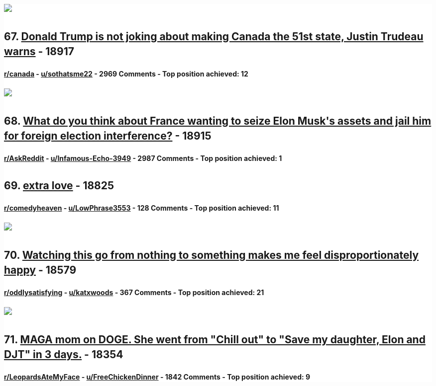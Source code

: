 <a href="https://i.redd.it/gbzozkpwvmhe1.png"><img src="https://b.thumbs.redditmedia.com/vknIelmdtGpyG5wvcftJXsp-EI7r-zzQX3m_NjGS2Ts.jpg"></img></a>

## 67. [Donald Trump is not joking about making Canada the 51st state, Justin Trudeau warns](http://reddit.com/r/canada/comments/1ijxtfc/donald_trump_is_not_joking_about_making_canada/) - 18917
#### [r/canada](http://reddit.com/r/canada) - [u/sothatsme22](http://reddit.com/u/sothatsme22) - 2969 Comments - Top position achieved: 12

<a href="https://www.thestar.com/politics/donald-trump-is-not-joking-about-making-canada-the-51st-state-justin-trudeau-warns/article_26ba872c-e562-11ef-b4a0-bb36874cfd39.html"><img src="https://b.thumbs.redditmedia.com/teNooYHrsaMwd-W3nmUzWhooTASdXc76GsK8W3YVeHU.jpg"></img></a>

## 68. [What do you think about France wanting to seize Elon Musk's assets and jail him for foreign election interference?](http://reddit.com/r/AskReddit/comments/1ik4q4w/what_do_you_think_about_france_wanting_to_seize/) - 18915
#### [r/AskReddit](http://reddit.com/r/AskReddit) - [u/Infamous-Echo-3949](http://reddit.com/u/Infamous-Echo-3949) - 2987 Comments - Top position achieved: 1

## 69. [extra love](http://reddit.com/r/comedyheaven/comments/1ijplsj/extra_love/) - 18825
#### [r/comedyheaven](http://reddit.com/r/comedyheaven) - [u/LowPhrase3553](http://reddit.com/u/LowPhrase3553) - 128 Comments - Top position achieved: 11

<a href="https://i.redd.it/3oz51idg6ohe1.jpeg"><img src="https://a.thumbs.redditmedia.com/23blNMCrkx5Dbc4AT8wrN0HfmRsOvK21952AFlcb8r0.jpg"></img></a>

## 70. [Watching this go from nothing to something makes me feel disproportionately happy](http://reddit.com/r/oddlysatisfying/comments/1ik3mnw/watching_this_go_from_nothing_to_something_makes/) - 18579
#### [r/oddlysatisfying](http://reddit.com/r/oddlysatisfying) - [u/katxwoods](http://reddit.com/u/katxwoods) - 367 Comments - Top position achieved: 21

<a href="https://v.redd.it/s3yiwtftrrhe1"><img src="https://external-preview.redd.it/dm40dTN1ZnRycmhlMTTqST4cWtsMiHQlTCdj_6VQe-lpoOOVo96XoW334UKc.png?width=140&amp;height=140&amp;crop=140:140,smart&amp;format=jpg&amp;v=enabled&amp;lthumb=true&amp;s=69040c943169fa97df8d15cacb1604810a607fe4"></img></a>

## 71. [MAGA mom on DOGE. She went from "Chill out" to "Save my daughter, Elon and DJT" in 3 days.](http://reddit.com/r/LeopardsAteMyFace/comments/1ik6qql/maga_mom_on_doge_she_went_from_chill_out_to_save/) - 18354
#### [r/LeopardsAteMyFace](http://reddit.com/r/LeopardsAteMyFace) - [u/FreeChickenDinner](http://reddit.com/u/FreeChickenDinner) - 1842 Comments - Top position achieved: 9
